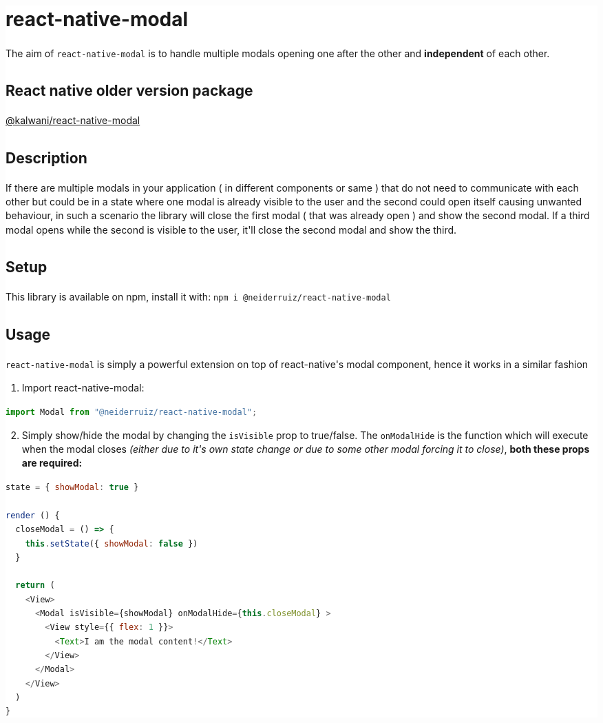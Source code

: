 # react-native-modal

The aim of `react-native-modal` is to handle multiple modals opening one after the other and **independent** of each other.

## React native older version package

[@kalwani/react-native-modal](https://www.npmjs.com/package/@kalwani/react-native-modal)

## Description

If there are multiple modals in your application ( in different components or same ) that do not need to communicate with each other but could be in a state where one modal is already visible to the user and the second could open itself causing unwanted behaviour, in such a scenario the library will close the first modal ( that was already open ) and show the second modal. If a third modal opens while the second is visible to the user, it'll close the second modal and show the third.

## Setup

This library is available on npm, install it with: `npm i @neiderruiz/react-native-modal`

## Usage

`react-native-modal` is simply a powerful extension on top of react-native's modal component, hence it works in a similar fashion

1. Import react-native-modal:

```javascript
import Modal from "@neiderruiz/react-native-modal";
```

2. Simply show/hide the modal by changing the `isVisible` prop to true/false.
The `onModalHide` is the function which will execute when the modal closes *(either due to it's own state change or due to some other modal forcing it to close)*, **both these props are required:**

```javascript
state = { showModal: true }

render () {
  closeModal = () => {
    this.setState({ showModal: false })
  }
  
  return (
    <View>
      <Modal isVisible={showModal} onModalHide={this.closeModal} >
        <View style={{ flex: 1 }}>
          <Text>I am the modal content!</Text>
        </View>
      </Modal>
    </View>
  )
}
```
